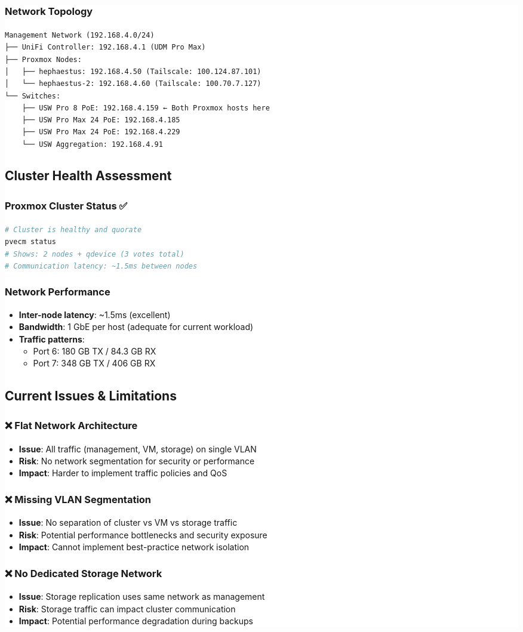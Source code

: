### Network Topology

```
Management Network (192.168.4.0/24)
├── UniFi Controller: 192.168.4.1 (UDM Pro Max)
├── Proxmox Nodes:
│   ├── hephaestus: 192.168.4.50 (Tailscale: 100.124.87.101)
│   └── hephaestus-2: 192.168.4.60 (Tailscale: 100.70.7.127)
└── Switches:
    ├── USW Pro 8 PoE: 192.168.4.159 ← Both Proxmox hosts here
    ├── USW Pro Max 24 PoE: 192.168.4.185
    ├── USW Pro Max 24 PoE: 192.168.4.229
    └── USW Aggregation: 192.168.4.91
```

## Cluster Health Assessment

### Proxmox Cluster Status ✅

```bash
# Cluster is healthy and quorate
pvecm status
# Shows: 2 nodes + qdevice (3 votes total)
# Communication latency: ~1.5ms between nodes
```

### Network Performance
- **Inter-node latency**: ~1.5ms (excellent)
- **Bandwidth**: 1 GbE per host (adequate for current workload)
- **Traffic patterns**: 
  - Port 6: 180 GB TX / 84.3 GB RX
  - Port 7: 348 GB TX / 406 GB RX

## Current Issues & Limitations

### ❌ Flat Network Architecture
- **Issue**: All traffic (management, VM, storage) on single VLAN
- **Risk**: No network segmentation for security or performance
- **Impact**: Harder to implement traffic policies and QoS

### ❌ Missing VLAN Segmentation  
- **Issue**: No separation of cluster vs VM vs storage traffic
- **Risk**: Potential performance bottlenecks and security exposure
- **Impact**: Cannot implement best-practice network isolation

### ❌ No Dedicated Storage Network
- **Issue**: Storage replication uses same network as management
- **Risk**: Storage traffic can impact cluster communication
- **Impact**: Potential performance degradation during backups
